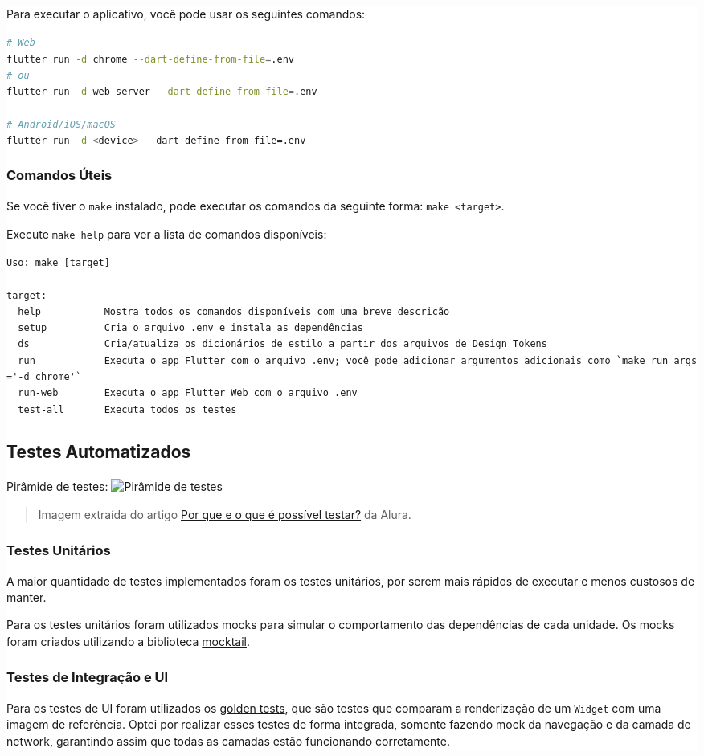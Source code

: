 Para executar o aplicativo, você pode usar os seguintes comandos:

```bash
# Web
flutter run -d chrome --dart-define-from-file=.env
# ou
flutter run -d web-server --dart-define-from-file=.env

# Android/iOS/macOS
flutter run -d <device> --dart-define-from-file=.env
```

### Comandos Úteis

Se você tiver o `make` instalado, pode executar os comandos da seguinte forma: `make <target>`.

Execute `make help` para ver a lista de comandos disponíveis:

```
Uso: make [target]

target:
  help           Mostra todos os comandos disponíveis com uma breve descrição
  setup          Cria o arquivo .env e instala as dependências
  ds             Cria/atualiza os dicionários de estilo a partir dos arquivos de Design Tokens
  run            Executa o app Flutter com o arquivo .env; você pode adicionar argumentos adicionais como `make run args='-d chrome'`
  run-web        Executa o app Flutter Web com o arquivo .env
  test-all       Executa todos os testes
```

## Testes Automatizados

Pirâmide de testes:
<img src="https://www.alura.com.br/artigos/assets/por-que-e-o-que-e-possivel-testar/imagem1.png" alt="Pirâmide de testes" style="max-height: 400" />

> Imagem extraída do artigo [Por que e o que é possível testar?](https://www.alura.com.br/artigos/por-que-e-o-que-e-possivel-testar) da Alura.

### Testes Unitários

A maior quantidade de testes implementados foram os testes unitários, por serem mais rápidos de executar e menos custosos de manter.

Para os testes unitários foram utilizados mocks para simular o comportamento das dependências de cada unidade. Os mocks foram criados utilizando a biblioteca [mocktail](https://pub.dev/packages/mocktail).

### Testes de Integração e UI

Para os testes de UI foram utilizados os [golden tests](https://flutter.dev/docs/testing/ui#golden-tests), que são testes que comparam a renderização de um `Widget` com uma imagem de referência. Optei por realizar esses testes de forma integrada, somente fazendo mock da navegação e da camada de network, garantindo assim que todas as camadas estão funcionando corretamente.
